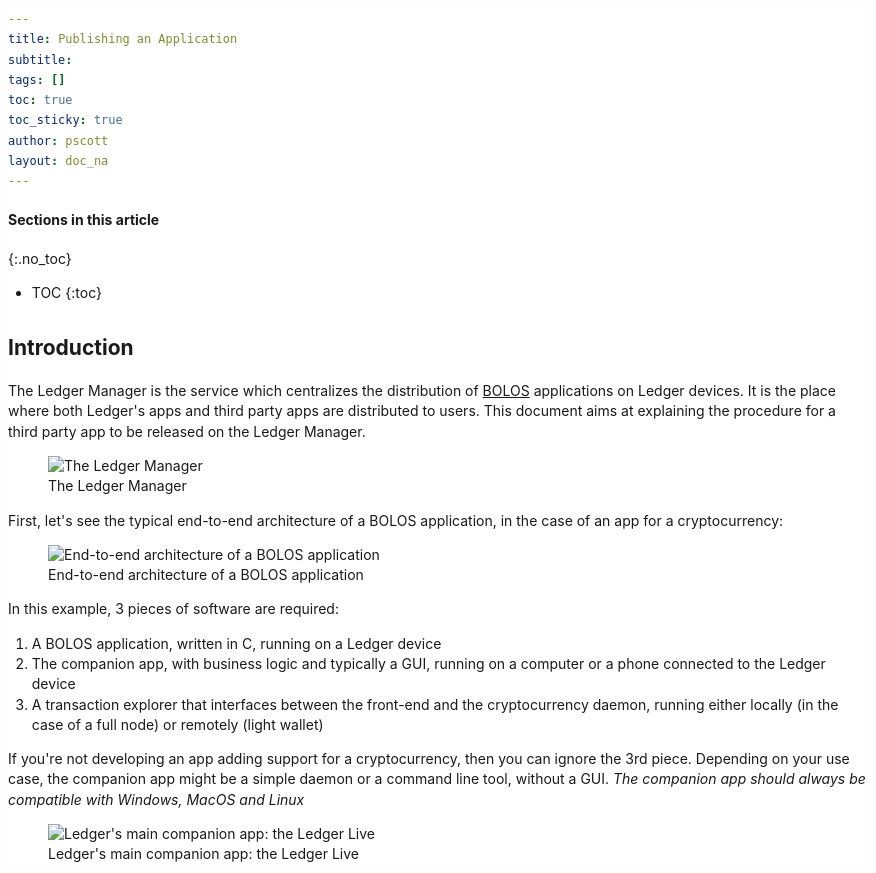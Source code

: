 ```yaml
---
title: Publishing an Application
subtitle: 
tags: []
toc: true
toc_sticky: true
author: pscott
layout: doc_na
---
```


#### Sections in this article
{:.no_toc}
* TOC
{:toc}

## Introduction

The Ledger Manager is the service which centralizes the distribution of [BOLOS](../b_introduction) applications on Ledger devices. It is the place where both Ledger's apps and third party apps are distributed to users. This document aims at explaining the procedure for a third party app to be released on the Ledger Manager.



<figure>
<img src="../images/manager.png" class="align-center" alt="The Ledger Manager" /><figcaption aria-hidden="true">The Ledger Manager</figcaption>
</figure>

First, let's see the typical end-to-end architecture of a BOLOS application, in the case of an app for a cryptocurrency:



<figure>
<img src="../images/app_architecture.png" class="align-center" alt="End-to-end architecture of a BOLOS application" /><figcaption aria-hidden="true">End-to-end architecture of a BOLOS application</figcaption>
</figure>

In this example, 3 pieces of software are required:

1.  A BOLOS application, written in C, running on a Ledger device
2.  The companion app, with business logic and typically a GUI, running on a computer or a phone connected to the Ledger device
3.  A transaction explorer that interfaces between the front-end and the cryptocurrency daemon, running either locally (in the case of a full node) or remotely (light wallet)

If you're not developing an app adding support for a cryptocurrency, then you can ignore the 3rd piece. Depending on your use case, the companion app might be a simple daemon or a command line tool, without a GUI. *The companion app should always be compatible with Windows, MacOS and Linux*



<figure>
<img src="../images/bitcoin-live.png" class="align-center" alt="Ledger&#39;s main companion app: the Ledger Live" /><figcaption aria-hidden="true">Ledger's main companion app: the Ledger Live</figcaption>
</figure>
